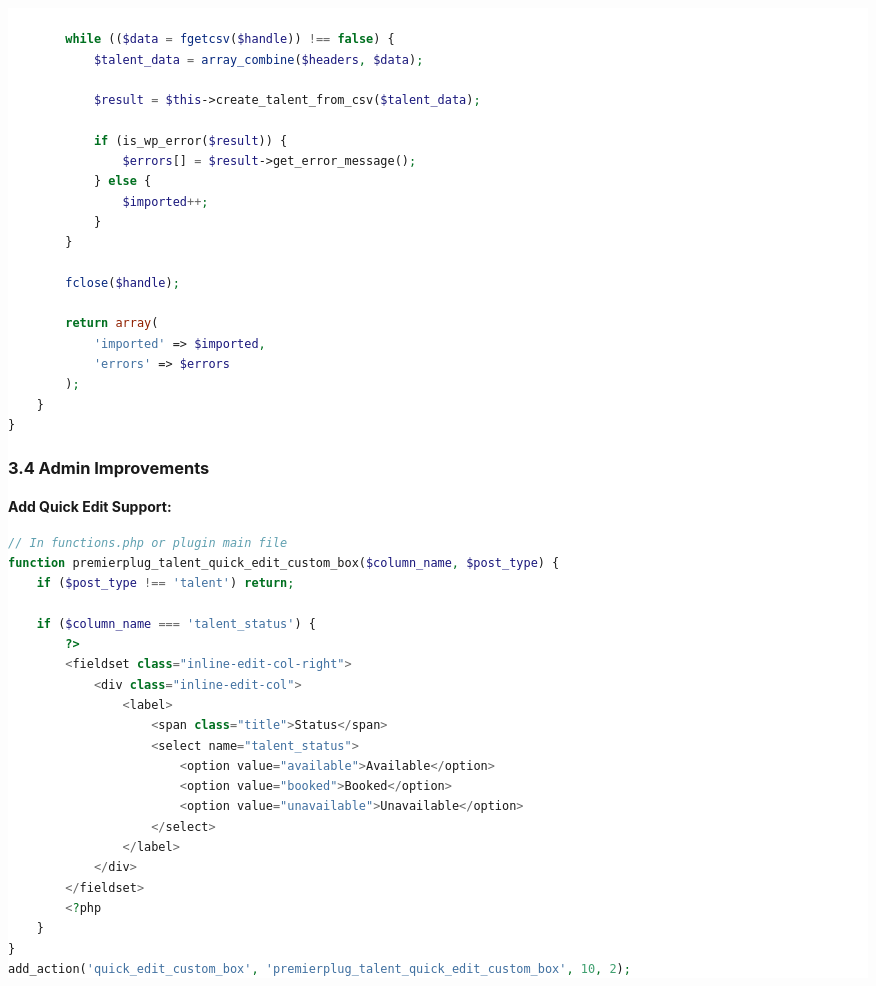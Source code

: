 ```php

        while (($data = fgetcsv($handle)) !== false) {
            $talent_data = array_combine($headers, $data);

            $result = $this->create_talent_from_csv($talent_data);

            if (is_wp_error($result)) {
                $errors[] = $result->get_error_message();
            } else {
                $imported++;
            }
        }

        fclose($handle);

        return array(
            'imported' => $imported,
            'errors' => $errors
        );
    }
}
```

### 3.4 Admin Improvements

**Add Quick Edit Support:**

```php
// In functions.php or plugin main file
function premierplug_talent_quick_edit_custom_box($column_name, $post_type) {
    if ($post_type !== 'talent') return;

    if ($column_name === 'talent_status') {
        ?>
        <fieldset class="inline-edit-col-right">
            <div class="inline-edit-col">
                <label>
                    <span class="title">Status</span>
                    <select name="talent_status">
                        <option value="available">Available</option>
                        <option value="booked">Booked</option>
                        <option value="unavailable">Unavailable</option>
                    </select>
                </label>
            </div>
        </fieldset>
        <?php
    }
}
add_action('quick_edit_custom_box', 'premierplug_talent_quick_edit_custom_box', 10, 2);
```
